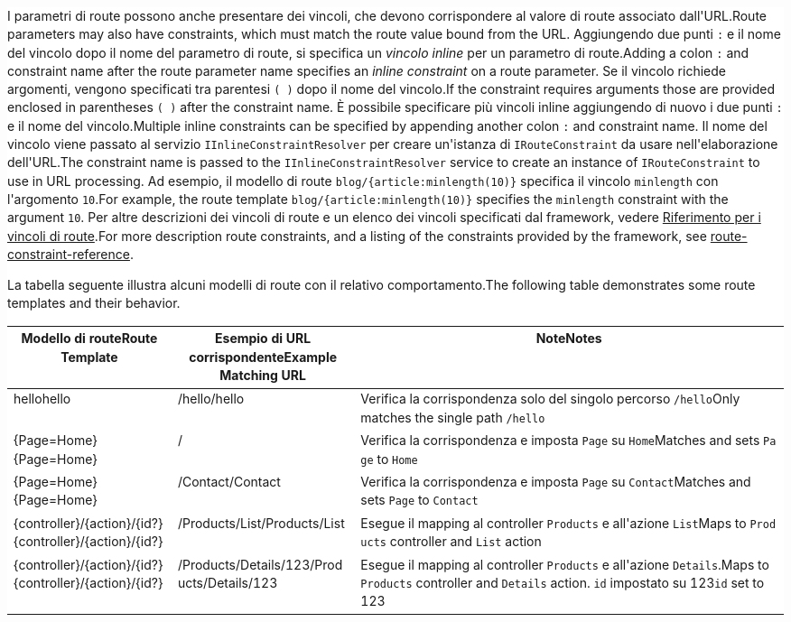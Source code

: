 <span data-ttu-id="2b1d3-278">I parametri di route possono anche presentare dei vincoli, che devono corrispondere al valore di route associato dall'URL.</span><span class="sxs-lookup"><span data-stu-id="2b1d3-278">Route parameters may also have constraints, which must match the route value bound from the URL.</span></span> <span data-ttu-id="2b1d3-279">Aggiungendo due punti `:` e il nome del vincolo dopo il nome del parametro di route, si specifica un *vincolo inline* per un parametro di route.</span><span class="sxs-lookup"><span data-stu-id="2b1d3-279">Adding a colon `:` and constraint name after the route parameter name specifies an *inline constraint* on a route parameter.</span></span> <span data-ttu-id="2b1d3-280">Se il vincolo richiede argomenti, vengono specificati tra parentesi `( )` dopo il nome del vincolo.</span><span class="sxs-lookup"><span data-stu-id="2b1d3-280">If the constraint requires arguments those are provided enclosed in parentheses `( )` after the constraint name.</span></span> <span data-ttu-id="2b1d3-281">È possibile specificare più vincoli inline aggiungendo di nuovo i due punti `:` e il nome del vincolo.</span><span class="sxs-lookup"><span data-stu-id="2b1d3-281">Multiple inline constraints can be specified by appending another colon `:` and constraint name.</span></span> <span data-ttu-id="2b1d3-282">Il nome del vincolo viene passato al servizio `IInlineConstraintResolver` per creare un'istanza di `IRouteConstraint` da usare nell'elaborazione dell'URL.</span><span class="sxs-lookup"><span data-stu-id="2b1d3-282">The constraint name is passed to the `IInlineConstraintResolver` service to create an instance of `IRouteConstraint` to use in URL processing.</span></span> <span data-ttu-id="2b1d3-283">Ad esempio, il modello di route `blog/{article:minlength(10)}` specifica il vincolo `minlength` con l'argomento `10`.</span><span class="sxs-lookup"><span data-stu-id="2b1d3-283">For example, the route template `blog/{article:minlength(10)}` specifies the `minlength` constraint with the argument `10`.</span></span> <span data-ttu-id="2b1d3-284">Per altre descrizioni dei vincoli di route e un elenco dei vincoli specificati dal framework, vedere [Riferimento per i vincoli di route](#route-constraint-reference).</span><span class="sxs-lookup"><span data-stu-id="2b1d3-284">For more description route constraints, and a listing of the constraints provided by the framework, see [route-constraint-reference](#route-constraint-reference).</span></span>

<span data-ttu-id="2b1d3-285">La tabella seguente illustra alcuni modelli di route con il relativo comportamento.</span><span class="sxs-lookup"><span data-stu-id="2b1d3-285">The following table demonstrates some route templates and their behavior.</span></span>

| <span data-ttu-id="2b1d3-286">Modello di route</span><span class="sxs-lookup"><span data-stu-id="2b1d3-286">Route Template</span></span> | <span data-ttu-id="2b1d3-287">Esempio di URL corrispondente</span><span class="sxs-lookup"><span data-stu-id="2b1d3-287">Example Matching URL</span></span> | <span data-ttu-id="2b1d3-288">Note</span><span class="sxs-lookup"><span data-stu-id="2b1d3-288">Notes</span></span> |
| -------- | -------- | ------- |
| <span data-ttu-id="2b1d3-289">hello</span><span class="sxs-lookup"><span data-stu-id="2b1d3-289">hello</span></span>  | <span data-ttu-id="2b1d3-290">/hello</span><span class="sxs-lookup"><span data-stu-id="2b1d3-290">/hello</span></span>  | <span data-ttu-id="2b1d3-291">Verifica la corrispondenza solo del singolo percorso `/hello`</span><span class="sxs-lookup"><span data-stu-id="2b1d3-291">Only matches the single path `/hello`</span></span> |
| <span data-ttu-id="2b1d3-292">{Page=Home}</span><span class="sxs-lookup"><span data-stu-id="2b1d3-292">{Page=Home}</span></span> | / | <span data-ttu-id="2b1d3-293">Verifica la corrispondenza e imposta `Page` su `Home`</span><span class="sxs-lookup"><span data-stu-id="2b1d3-293">Matches and sets `Page` to `Home`</span></span> |
| <span data-ttu-id="2b1d3-294">{Page=Home}</span><span class="sxs-lookup"><span data-stu-id="2b1d3-294">{Page=Home}</span></span>  | <span data-ttu-id="2b1d3-295">/Contact</span><span class="sxs-lookup"><span data-stu-id="2b1d3-295">/Contact</span></span>  | <span data-ttu-id="2b1d3-296">Verifica la corrispondenza e imposta `Page` su `Contact`</span><span class="sxs-lookup"><span data-stu-id="2b1d3-296">Matches and sets `Page` to `Contact`</span></span> |
| <span data-ttu-id="2b1d3-297">{controller}/{action}/{id?}</span><span class="sxs-lookup"><span data-stu-id="2b1d3-297">{controller}/{action}/{id?}</span></span> | <span data-ttu-id="2b1d3-298">/Products/List</span><span class="sxs-lookup"><span data-stu-id="2b1d3-298">/Products/List</span></span> | <span data-ttu-id="2b1d3-299">Esegue il mapping al controller `Products` e all'azione `List`</span><span class="sxs-lookup"><span data-stu-id="2b1d3-299">Maps to `Products` controller and `List`  action</span></span> |
| <span data-ttu-id="2b1d3-300">{controller}/{action}/{id?}</span><span class="sxs-lookup"><span data-stu-id="2b1d3-300">{controller}/{action}/{id?}</span></span> | <span data-ttu-id="2b1d3-301">/Products/Details/123</span><span class="sxs-lookup"><span data-stu-id="2b1d3-301">/Products/Details/123</span></span>  |  <span data-ttu-id="2b1d3-302">Esegue il mapping al controller `Products` e all'azione `Details`.</span><span class="sxs-lookup"><span data-stu-id="2b1d3-302">Maps to `Products` controller and  `Details` action.</span></span>  <span data-ttu-id="2b1d3-303">`id` impostato su 123</span><span class="sxs-lookup"><span data-stu-id="2b1d3-303">`id` set to 123</span></span> |